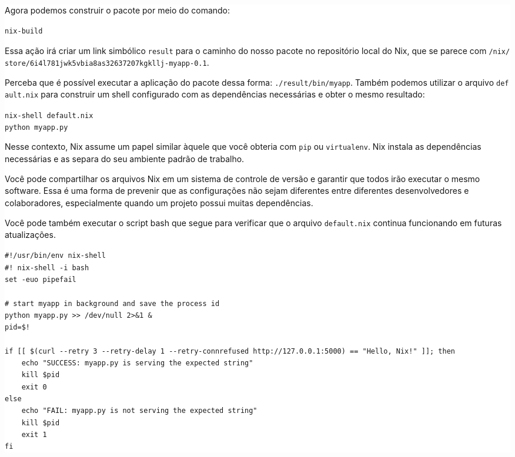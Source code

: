 Agora podemos construir o pacote por meio do comando:

```bash
nix-build
```

Essa ação irá criar um link simbólico `result` para o caminho do nosso pacote no repositório local do Nix, que se parece com `/nix/store/6i4l781jwk5vbia8as32637207kgkllj-myapp-0.1`.

Perceba que é possível executar a aplicação do pacote dessa forma: `./result/bin/myapp`. Também podemos utilizar o arquivo `default.nix` para construir um shell configurado com as dependências necessárias e obter o mesmo resultado:

```bash
nix-shell default.nix
python myapp.py
```

Nesse contexto, Nix assume um papel similar àquele que você obteria com `pip` ou `virtualenv`. Nix instala as dependências necessárias e as separa do seu ambiente padrão de trabalho.

Você pode compartilhar os arquivos Nix em um sistema de controle de versão e garantir que todos irão executar o mesmo software. Essa é uma forma de prevenir que as configurações não sejam diferentes entre diferentes desenvolvedores e colaboradores, especialmente quando um projeto possui muitas dependências.

Você pode também executar o script bash que segue para verificar que o arquivo `default.nix` continua funcionando em futuras atualizações.

```shell
#!/usr/bin/env nix-shell
#! nix-shell -i bash
set -euo pipefail

# start myapp in background and save the process id
python myapp.py >> /dev/null 2>&1 &
pid=$!

if [[ $(curl --retry 3 --retry-delay 1 --retry-connrefused http://127.0.0.1:5000) == "Hello, Nix!" ]]; then
    echo "SUCCESS: myapp.py is serving the expected string"
    kill $pid
    exit 0
else
    echo "FAIL: myapp.py is not serving the expected string"
    kill $pid
    exit 1
fi
```
